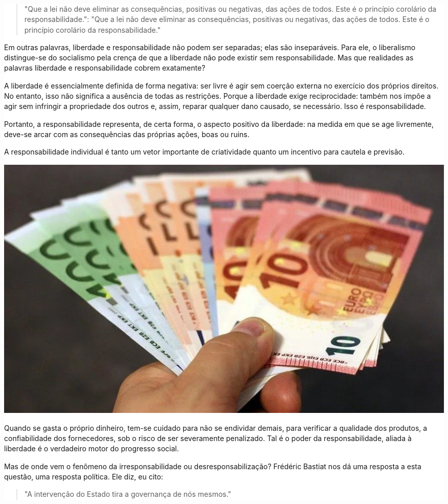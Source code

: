 > "Que a lei não deve eliminar as consequências, positivas ou negativas, das ações de todos. Este é o princípio corolário da responsabilidade.": "Que a lei não deve eliminar as consequências, positivas ou negativas, das ações de todos. Este é o princípio corolário da responsabilidade."

Em outras palavras, liberdade e responsabilidade não podem ser separadas; elas são inseparáveis. Para ele, o liberalismo distingue-se do socialismo pela crença de que a liberdade não pode existir sem responsabilidade. Mas que realidades as palavras liberdade e responsabilidade cobrem exatamente?

A liberdade é essencialmente definida de forma negativa: ser livre é agir sem coerção externa no exercício dos próprios direitos. No entanto, isso não significa a ausência de todas as restrições. Porque a liberdade exige reciprocidade: também nos impõe a agir sem infringir a propriedade dos outros e, assim, reparar qualquer dano causado, se necessário. Isso é responsabilidade.

Portanto, a responsabilidade representa, de certa forma, o aspecto positivo da liberdade: na medida em que se age livremente, deve-se arcar com as consequências das próprias ações, boas ou ruins.

A responsabilidade individual é tanto um vetor importante de criatividade quanto um incentivo para cautela e previsão.

![imagem](assets/image/14/IMG4.webp)

Quando se gasta o próprio dinheiro, tem-se cuidado para não se endividar demais, para verificar a qualidade dos produtos, a confiabilidade dos fornecedores, sob o risco de ser severamente penalizado. Tal é o poder da responsabilidade, aliada à liberdade é o verdadeiro motor do progresso social.

Mas de onde vem o fenômeno da irresponsabilidade ou desresponsabilização? Frédéric Bastiat nos dá uma resposta a esta questão, uma resposta política. Ele diz, eu cito:

> "A intervenção do Estado tira a governança de nós mesmos."
